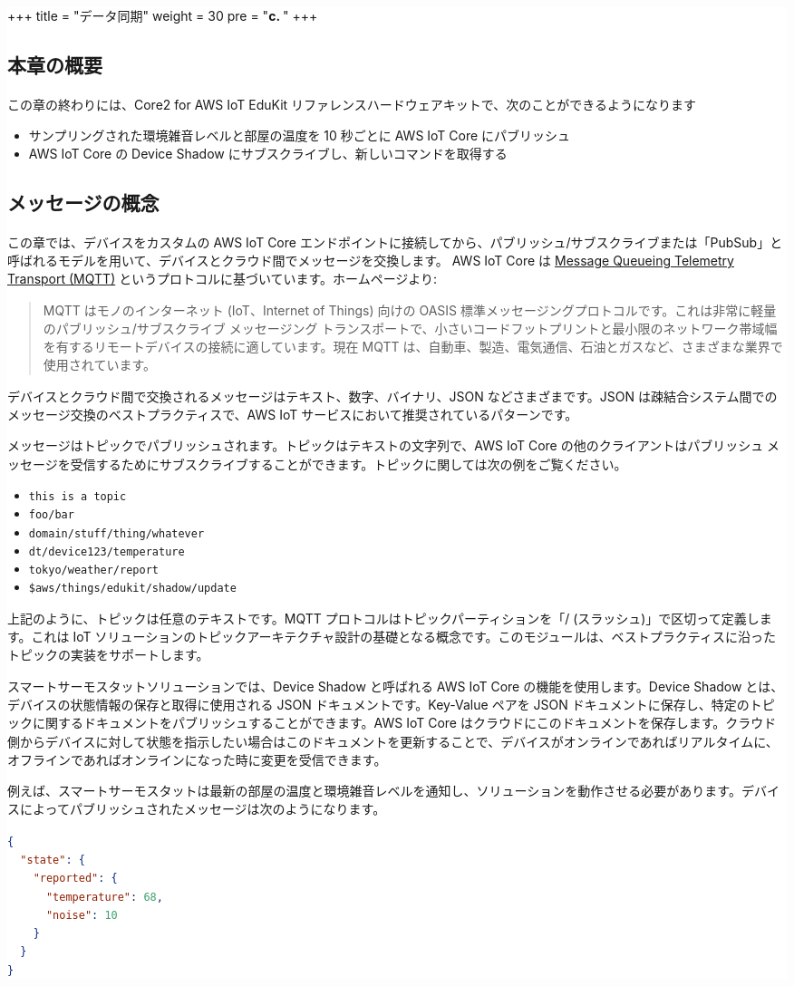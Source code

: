 +++
title = "データ同期"
weight = 30
pre = "<b>c. </b>"
+++

## 本章の概要
この章の終わりには、Core2 for AWS IoT EduKit リファレンスハードウェアキットで、次のことができるようになります

* サンプリングされた環境雑音レベルと部屋の温度を 10 秒ごとに AWS IoT Core にパブリッシュ
* AWS IoT Core の Device Shadow にサブスクライブし、新しいコマンドを取得する

## メッセージの概念
この章では、デバイスをカスタムの AWS IoT Core エンドポイントに接続してから、パブリッシュ/サブスクライブまたは「PubSub」と呼ばれるモデルを用いて、デバイスとクラウド間でメッセージを交換します。 AWS IoT Core は [Message Queueing Telemetry Transport (MQTT)](https://mqtt.org/) というプロトコルに基づいています。ホームページより:

> MQTT はモノのインターネット (IoT、Internet of Things) 向けの OASIS 標準メッセージングプロトコルです。これは非常に軽量のパブリッシュ/サブスクライブ メッセージング トランスポートで、小さいコードフットプリントと最小限のネットワーク帯域幅を有するリモートデバイスの接続に適しています。現在 MQTT は、自動車、製造、電気通信、石油とガスなど、さまざまな業界で使用されています。 

デバイスとクラウド間で交換されるメッセージはテキスト、数字、バイナリ、JSON などさまざまです。JSON は疎結合システム間でのメッセージ交換のベストプラクティスで、AWS IoT サービスにおいて推奨されているパターンです。

メッセージはトピックでパブリッシュされます。トピックはテキストの文字列で、AWS IoT Core の他のクライアントはパブリッシュ メッセージを受信するためにサブスクライブすることができます。トピックに関しては次の例をご覧ください。

* `this is a topic`
* `foo/bar`
* `domain/stuff/thing/whatever`
* `dt/device123/temperature`
* `tokyo/weather/report`
* `$aws/things/edukit/shadow/update`

上記のように、トピックは任意のテキストです。MQTT プロトコルはトピックパーティションを「/ (スラッシュ)」で区切って定義します。これは IoT ソリューションのトピックアーキテクチャ設計の基礎となる概念です。このモジュールは、ベストプラクティスに沿ったトピックの実装をサポートします。

スマートサーモスタットソリューションでは、Device Shadow と呼ばれる AWS IoT Core の機能を使用します。Device Shadow とは、デバイスの状態情報の保存と取得に使用される JSON ドキュメントです。Key-Value ペアを JSON ドキュメントに保存し、特定のトピックに関するドキュメントをパブリッシュすることができます。AWS IoT Core はクラウドにこのドキュメントを保存します。クラウド側からデバイスに対して状態を指示したい場合はこのドキュメントを更新することで、デバイスがオンラインであればリアルタイムに、オフラインであればオンラインになった時に変更を受信できます。

例えば、スマートサーモスタットは最新の部屋の温度と環境雑音レベルを通知し、ソリューションを動作させる必要があります。デバイスによってパブリッシュされたメッセージは次のようになります。

```JSON
{
  "state": {
    "reported": {
      "temperature": 68,
      "noise": 10
    }
  }
}
```
